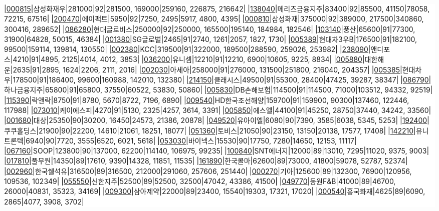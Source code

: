 |[000815](https://finance.daum.net/quotes/A000815)|삼성화재우|281000|92|281500, 169000|259160, 226875, 216642|
|[138040](https://finance.daum.net/quotes/A138040)|메리츠금융지주|83400|92|85500, 41150|78058, 72215, 67516|
|[200470](https://finance.daum.net/quotes/A200470)|에이팩트|5950|92|7250, 2495|5917, 4800, 4395|
|[000810](https://finance.daum.net/quotes/A000810)|삼성화재|375000|92|389000, 217500|340860, 300416, 289652|
|[086280](https://finance.daum.net/quotes/A086280)|현대글로비스|250000|92|250000, 165500|195140, 184984, 182546|
|[103140](https://finance.daum.net/quotes/A103140)|풍산|65600|91|77300, 31900|64828, 50015, 46384|
|[001380](https://finance.daum.net/quotes/A001380)|SG글로벌|2465|91|2740, 1261|2057, 1827, 1730|
|[005389](https://finance.daum.net/quotes/A005389)|현대차3우B|176500|91|182100, 99500|159114, 139814, 130550|
|[002380](https://finance.daum.net/quotes/A002380)|KCC|319500|91|322000, 189500|288590, 259026, 253982|
|[238090](https://finance.daum.net/quotes/A238090)|앤디포스|4210|91|4895, 2125|4014, 4012, 3853|
|[036200](https://finance.daum.net/quotes/A036200)|유니셈|12210|91|12210, 6900|10605, 9225, 8834|
|[005880](https://finance.daum.net/quotes/A005880)|대한해운|2635|91|2895, 1624|2206, 2111, 2016|
|[002030](https://finance.daum.net/quotes/A002030)|아세아|258000|91|276000, 131500|251800, 216040, 204357|
|[005385](https://finance.daum.net/quotes/A005385)|현대차우|178500|91|186400, 99600|160988, 142010, 132380|
|[214150](https://finance.daum.net/quotes/A214150)|클래시스|49500|91|55300, 28400|47425, 39287, 38347|
|[086790](https://finance.daum.net/quotes/A086790)|하나금융지주|65800|91|65800, 37550|60522, 53830, 50860|
|[005830](https://finance.daum.net/quotes/A005830)|DB손해보험|114500|91|114500, 71000|103512, 94332, 92519|
|[115390](https://finance.daum.net/quotes/A115390)|락앤락|8750|91|8780, 5670|8722, 7196, 6890|
|[009540](https://finance.daum.net/quotes/A009540)|HD한국조선해양|159700|91|159900, 90300|137460, 122446, 117988|
|[073010](https://finance.daum.net/quotes/A073010)|케이에스피|4270|91|5130, 2325|4257, 3614, 3391|
|[005850](https://finance.daum.net/quotes/A005850)|에스엘|44100|91|45250, 28750|37440, 34242, 33560|
|[001680](https://finance.daum.net/quotes/A001680)|대상|25350|90|30200, 16450|24573, 21386, 20878|
|[049520](https://finance.daum.net/quotes/A049520)|유아이엘|6080|90|7390, 3585|6038, 5345, 5253|
|[192400](https://finance.daum.net/quotes/A192400)|쿠쿠홀딩스|21900|90|22200, 14610|21061, 18251, 18077|
|[051360](https://finance.daum.net/quotes/A051360)|토비스|21050|90|23150, 13150|20138, 17577, 17408|
|[142210](https://finance.daum.net/quotes/A142210)|유니트론텍|6940|90|7720, 3555|6520, 6021, 5618|
|[053030](https://finance.daum.net/quotes/A053030)|바이넥스|15530|90|17750, 7280|14650, 12153, 11117|
|[067160](https://finance.daum.net/quotes/A067160)|SOOP|123800|90|137000, 62200|114140, 106975, 99235|
|[100840](https://finance.daum.net/quotes/A100840)|SNT에너지|12000|89|13010, 7295|11020, 9375, 9003|
|[017810](https://finance.daum.net/quotes/A017810)|풀무원|14350|89|17610, 9390|14328, 11851, 11535|
|[161890](https://finance.daum.net/quotes/A161890)|한국콜마|62600|89|73000, 41800|59078, 52787, 52374|
|[002960](https://finance.daum.net/quotes/A002960)|한국쉘석유|316500|89|316500, 212000|291060, 257606, 251440|
|[000270](https://finance.daum.net/quotes/A000270)|기아|125600|89|132300, 76900|120956, 109536, 102349|
|[055550](https://finance.daum.net/quotes/A055550)|신한지주|52500|89|52500, 32500|47042, 43386, 41500|
|[049770](https://finance.daum.net/quotes/A049770)|동원F&B|41000|89|46700, 26000|40831, 35323, 34169|
|[009300](https://finance.daum.net/quotes/A009300)|삼아제약|22000|89|23400, 15540|19303, 17321, 17020|
|[000540](https://finance.daum.net/quotes/A000540)|흥국화재|4625|89|6090, 2865|4077, 3908, 3702|